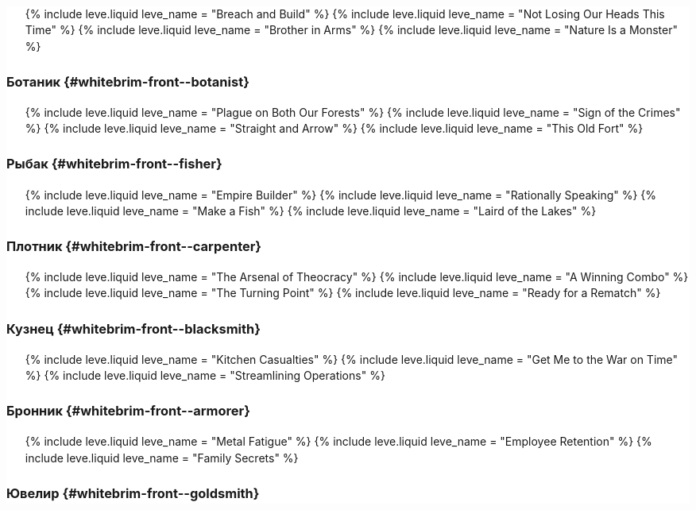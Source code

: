 <ul markdown="0">
	{% include leve.liquid leve_name = "Breach and Build" %}
	{% include leve.liquid leve_name = "Not Losing Our Heads This Time" %}
	{% include leve.liquid leve_name = "Brother in Arms" %}
	{% include leve.liquid leve_name = "Nature Is a Monster" %}
</ul>

### Ботаник {#whitebrim-front--botanist}

<ul markdown="0">
	{% include leve.liquid leve_name = "Plague on Both Our Forests" %}
	{% include leve.liquid leve_name = "Sign of the Crimes" %}
	{% include leve.liquid leve_name = "Straight and Arrow" %}
	{% include leve.liquid leve_name = "This Old Fort" %}
</ul>

### Рыбак {#whitebrim-front--fisher}

<ul markdown="0">
	{% include leve.liquid leve_name = "Empire Builder" %}
	{% include leve.liquid leve_name = "Rationally Speaking" %}
	{% include leve.liquid leve_name = "Make a Fish" %}
	{% include leve.liquid leve_name = "Laird of the Lakes" %}
</ul>

### Плотник {#whitebrim-front--carpenter}

<ul markdown="0">
	{% include leve.liquid leve_name = "The Arsenal of Theocracy" %}
	{% include leve.liquid leve_name = "A Winning Combo" %}
	{% include leve.liquid leve_name = "The Turning Point" %}
	{% include leve.liquid leve_name = "Ready for a Rematch" %}
</ul>

### Кузнец {#whitebrim-front--blacksmith}

<ul markdown="0">
	{% include leve.liquid leve_name = "Kitchen Casualties" %}
	{% include leve.liquid leve_name = "Get Me to the War on Time" %}
	{% include leve.liquid leve_name = "Streamlining Operations" %}
</ul>

### Бронник {#whitebrim-front--armorer}

<ul markdown="0">
	{% include leve.liquid leve_name = "Metal Fatigue" %}
	{% include leve.liquid leve_name = "Employee Retention" %}
	{% include leve.liquid leve_name = "Family Secrets" %}
</ul>

### Ювелир {#whitebrim-front--goldsmith}
